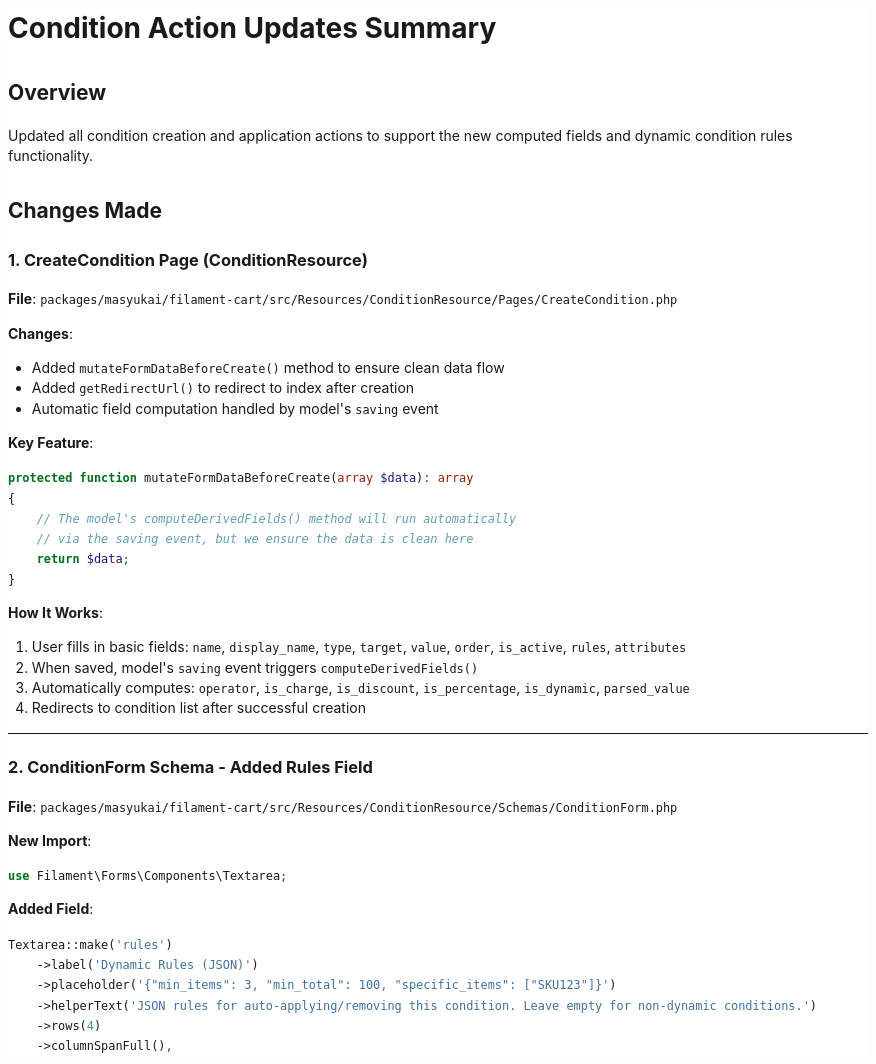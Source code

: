 # Condition Action Updates Summary

## Overview
Updated all condition creation and application actions to support the new computed fields and dynamic condition rules functionality.

## Changes Made

### 1. CreateCondition Page (ConditionResource)

**File**: `packages/masyukai/filament-cart/src/Resources/ConditionResource/Pages/CreateCondition.php`

**Changes**:
- Added `mutateFormDataBeforeCreate()` method to ensure clean data flow
- Added `getRedirectUrl()` to redirect to index after creation
- Automatic field computation handled by model's `saving` event

**Key Feature**:
```php
protected function mutateFormDataBeforeCreate(array $data): array
{
    // The model's computeDerivedFields() method will run automatically
    // via the saving event, but we ensure the data is clean here
    return $data;
}
```

**How It Works**:
1. User fills in basic fields: `name`, `display_name`, `type`, `target`, `value`, `order`, `is_active`, `rules`, `attributes`
2. When saved, model's `saving` event triggers `computeDerivedFields()`
3. Automatically computes: `operator`, `is_charge`, `is_discount`, `is_percentage`, `is_dynamic`, `parsed_value`
4. Redirects to condition list after successful creation

---

### 2. ConditionForm Schema - Added Rules Field

**File**: `packages/masyukai/filament-cart/src/Resources/ConditionResource/Schemas/ConditionForm.php`

**New Import**:
```php
use Filament\Forms\Components\Textarea;
```

**Added Field**:
```php
Textarea::make('rules')
    ->label('Dynamic Rules (JSON)')
    ->placeholder('{"min_items": 3, "min_total": 100, "specific_items": ["SKU123"]}')
    ->helperText('JSON rules for auto-applying/removing this condition. Leave empty for non-dynamic conditions.')
    ->rows(4)
    ->columnSpanFull(),
```
